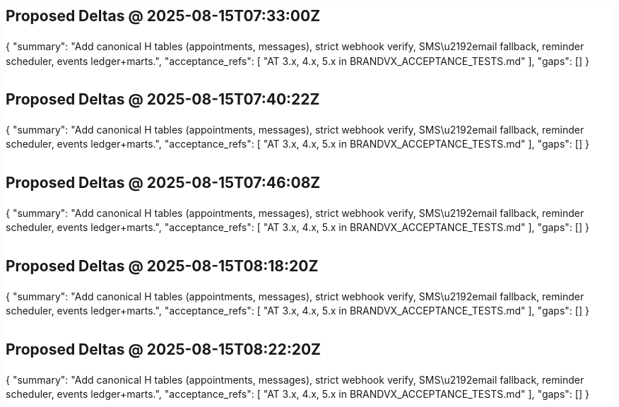 
## Proposed Deltas @ 2025-08-15T07:33:00Z
{
  "summary": "Add canonical H tables (appointments, messages), strict webhook verify, SMS\u2192email fallback, reminder scheduler, events ledger+marts.",
  "acceptance_refs": [
    "AT 3.x, 4.x, 5.x in BRANDVX_ACCEPTANCE_TESTS.md"
  ],
  "gaps": []
}


## Proposed Deltas @ 2025-08-15T07:40:22Z
{
  "summary": "Add canonical H tables (appointments, messages), strict webhook verify, SMS\u2192email fallback, reminder scheduler, events ledger+marts.",
  "acceptance_refs": [
    "AT 3.x, 4.x, 5.x in BRANDVX_ACCEPTANCE_TESTS.md"
  ],
  "gaps": []
}


## Proposed Deltas @ 2025-08-15T07:46:08Z
{
  "summary": "Add canonical H tables (appointments, messages), strict webhook verify, SMS\u2192email fallback, reminder scheduler, events ledger+marts.",
  "acceptance_refs": [
    "AT 3.x, 4.x, 5.x in BRANDVX_ACCEPTANCE_TESTS.md"
  ],
  "gaps": []
}


## Proposed Deltas @ 2025-08-15T08:18:20Z
{
  "summary": "Add canonical H tables (appointments, messages), strict webhook verify, SMS\u2192email fallback, reminder scheduler, events ledger+marts.",
  "acceptance_refs": [
    "AT 3.x, 4.x, 5.x in BRANDVX_ACCEPTANCE_TESTS.md"
  ],
  "gaps": []
}


## Proposed Deltas @ 2025-08-15T08:22:20Z
{
  "summary": "Add canonical H tables (appointments, messages), strict webhook verify, SMS\u2192email fallback, reminder scheduler, events ledger+marts.",
  "acceptance_refs": [
    "AT 3.x, 4.x, 5.x in BRANDVX_ACCEPTANCE_TESTS.md"
  ],
  "gaps": []
}
